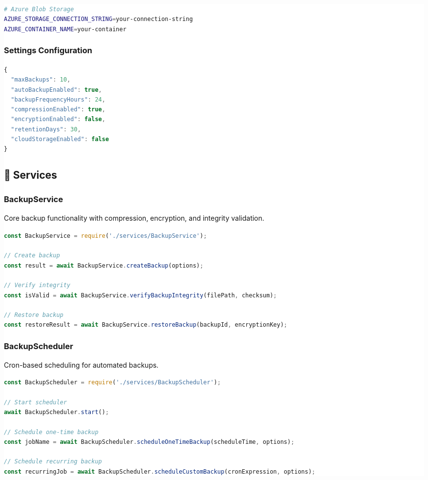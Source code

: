 ```bash
# Azure Blob Storage
AZURE_STORAGE_CONNECTION_STRING=your-connection-string
AZURE_CONTAINER_NAME=your-container
```

### Settings Configuration
```javascript
{
  "maxBackups": 10,
  "autoBackupEnabled": true,
  "backupFrequencyHours": 24,
  "compressionEnabled": true,
  "encryptionEnabled": false,
  "retentionDays": 30,
  "cloudStorageEnabled": false
}
```

## 🔧 Services

### BackupService
Core backup functionality with compression, encryption, and integrity validation.

```javascript
const BackupService = require('./services/BackupService');

// Create backup
const result = await BackupService.createBackup(options);

// Verify integrity
const isValid = await BackupService.verifyBackupIntegrity(filePath, checksum);

// Restore backup
const restoreResult = await BackupService.restoreBackup(backupId, encryptionKey);
```

### BackupScheduler
Cron-based scheduling for automated backups.

```javascript
const BackupScheduler = require('./services/BackupScheduler');

// Start scheduler
await BackupScheduler.start();

// Schedule one-time backup
const jobName = await BackupScheduler.scheduleOneTimeBackup(scheduleTime, options);

// Schedule recurring backup
const recurringJob = await BackupScheduler.scheduleCustomBackup(cronExpression, options);
```
